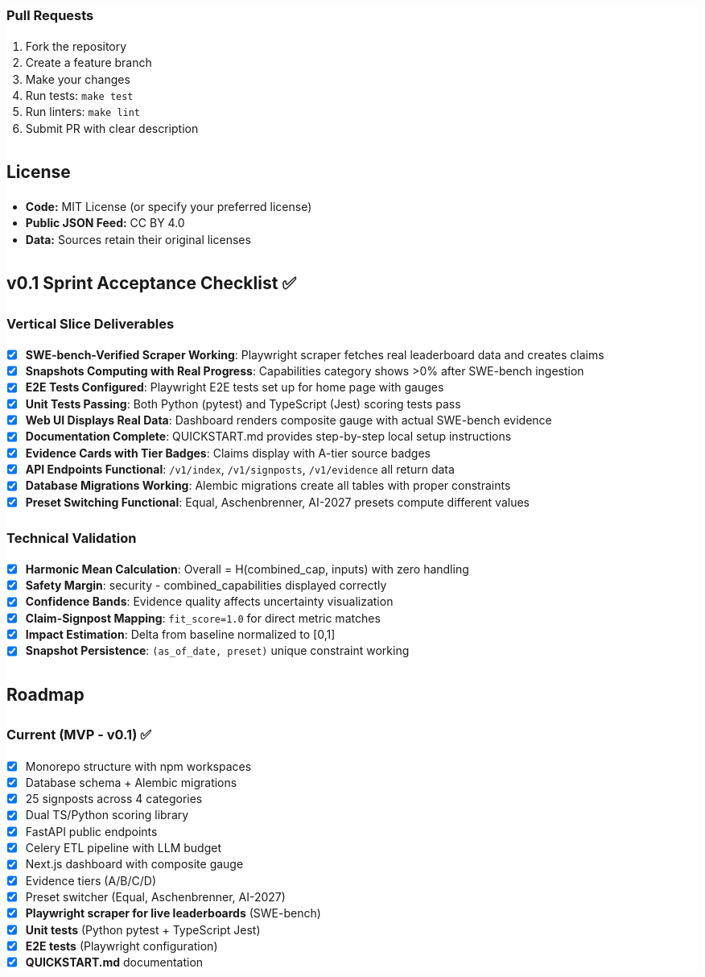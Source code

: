 ### Pull Requests

1. Fork the repository
2. Create a feature branch
3. Make your changes
4. Run tests: `make test`
5. Run linters: `make lint`
6. Submit PR with clear description

## License

- **Code:** MIT License (or specify your preferred license)
- **Public JSON Feed:** CC BY 4.0
- **Data:** Sources retain their original licenses

## v0.1 Sprint Acceptance Checklist ✅

### Vertical Slice Deliverables

- [x] **SWE-bench-Verified Scraper Working**: Playwright scraper fetches real leaderboard data and creates claims
- [x] **Snapshots Computing with Real Progress**: Capabilities category shows >0% after SWE-bench ingestion
- [x] **E2E Tests Configured**: Playwright E2E tests set up for home page with gauges
- [x] **Unit Tests Passing**: Both Python (pytest) and TypeScript (Jest) scoring tests pass
- [x] **Web UI Displays Real Data**: Dashboard renders composite gauge with actual SWE-bench evidence
- [x] **Documentation Complete**: QUICKSTART.md provides step-by-step local setup instructions
- [x] **Evidence Cards with Tier Badges**: Claims display with A-tier source badges
- [x] **API Endpoints Functional**: `/v1/index`, `/v1/signposts`, `/v1/evidence` all return data
- [x] **Database Migrations Working**: Alembic migrations create all tables with proper constraints
- [x] **Preset Switching Functional**: Equal, Aschenbrenner, AI-2027 presets compute different values

### Technical Validation

- [x] **Harmonic Mean Calculation**: Overall = H(combined_cap, inputs) with zero handling
- [x] **Safety Margin**: security - combined_capabilities displayed correctly
- [x] **Confidence Bands**: Evidence quality affects uncertainty visualization
- [x] **Claim-Signpost Mapping**: `fit_score=1.0` for direct metric matches
- [x] **Impact Estimation**: Delta from baseline normalized to [0,1]
- [x] **Snapshot Persistence**: `(as_of_date, preset)` unique constraint working

## Roadmap

### Current (MVP - v0.1) ✅

- [x] Monorepo structure with npm workspaces
- [x] Database schema + Alembic migrations
- [x] 25 signposts across 4 categories
- [x] Dual TS/Python scoring library
- [x] FastAPI public endpoints
- [x] Celery ETL pipeline with LLM budget
- [x] Next.js dashboard with composite gauge
- [x] Evidence tiers (A/B/C/D)
- [x] Preset switcher (Equal, Aschenbrenner, AI-2027)
- [x] **Playwright scraper for live leaderboards** (SWE-bench)
- [x] **Unit tests** (Python pytest + TypeScript Jest)
- [x] **E2E tests** (Playwright configuration)
- [x] **QUICKSTART.md** documentation
